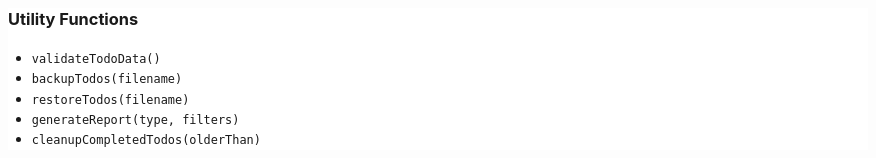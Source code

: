### Utility Functions
- `validateTodoData()`
- `backupTodos(filename)`
- `restoreTodos(filename)`
- `generateReport(type, filters)`
- `cleanupCompletedTodos(olderThan)`
